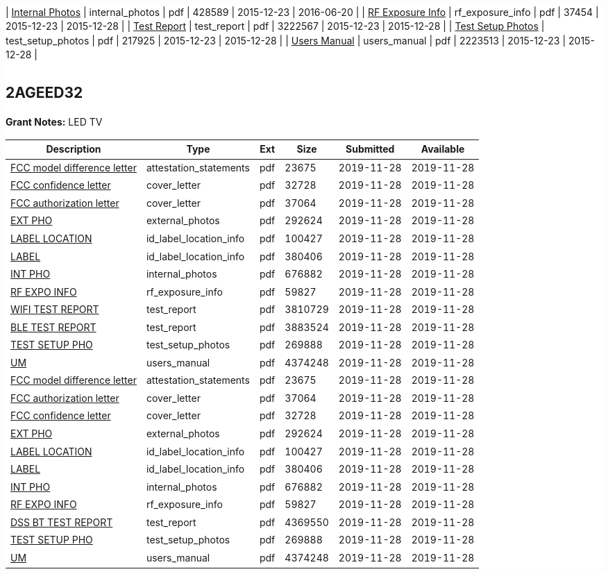| [Internal Photos](2AGEE-SB80-XX/8b4040ef7875cf41ea457ba6c1e8014f/2853177.pdf) | internal_photos | pdf | 428589 | 2015-12-23 | 2016-06-20 |
| [RF Exposure Info](2AGEE-SB80-XX/8b4040ef7875cf41ea457ba6c1e8014f/2853195.pdf) | rf_exposure_info | pdf | 37454 | 2015-12-23 | 2015-12-28 |
| [Test Report](2AGEE-SB80-XX/8b4040ef7875cf41ea457ba6c1e8014f/2853194.pdf) | test_report | pdf | 3222567 | 2015-12-23 | 2015-12-28 |
| [Test Setup Photos](2AGEE-SB80-XX/8b4040ef7875cf41ea457ba6c1e8014f/2853180.pdf) | test_setup_photos | pdf | 217925 | 2015-12-23 | 2015-12-28 |
| [Users Manual](2AGEE-SB80-XX/8b4040ef7875cf41ea457ba6c1e8014f/2853189.pdf) | users_manual | pdf | 2223513 | 2015-12-23 | 2015-12-28 |
## 2AGEED32
**Grant Notes:** LED TV

| Description | Type | Ext | Size | Submitted | Available |
| ----------- | ---- | --- | ---- | --------- | --------- |
| [FCC model difference letter](2AGEED32/819cb3dee4a408a60085f70f6360c60d/4530977.pdf) | attestation_statements | pdf | 23675 | 2019-11-28 | 2019-11-28 |
| [FCC confidence letter](2AGEED32/819cb3dee4a408a60085f70f6360c60d/4530975.pdf) | cover_letter | pdf | 32728 | 2019-11-28 | 2019-11-28 |
| [FCC authorization letter](2AGEED32/819cb3dee4a408a60085f70f6360c60d/4530976.pdf) | cover_letter | pdf | 37064 | 2019-11-28 | 2019-11-28 |
| [EXT PHO](2AGEED32/819cb3dee4a408a60085f70f6360c60d/4530989.pdf) | external_photos | pdf | 292624 | 2019-11-28 | 2019-11-28 |
| [LABEL LOCATION](2AGEED32/819cb3dee4a408a60085f70f6360c60d/4530991.pdf) | id_label_location_info | pdf | 100427 | 2019-11-28 | 2019-11-28 |
| [LABEL](2AGEED32/819cb3dee4a408a60085f70f6360c60d/4530992.pdf) | id_label_location_info | pdf | 380406 | 2019-11-28 | 2019-11-28 |
| [INT PHO](2AGEED32/819cb3dee4a408a60085f70f6360c60d/4530990.pdf) | internal_photos | pdf | 676882 | 2019-11-28 | 2019-11-28 |
| [RF EXPO INFO](2AGEED32/819cb3dee4a408a60085f70f6360c60d/4531016.pdf) | rf_exposure_info | pdf | 59827 | 2019-11-28 | 2019-11-28 |
| [WIFI TEST REPORT](2AGEED32/819cb3dee4a408a60085f70f6360c60d/4531017.pdf) | test_report | pdf | 3810729 | 2019-11-28 | 2019-11-28 |
| [BLE TEST REPORT](2AGEED32/819cb3dee4a408a60085f70f6360c60d/4531018.pdf) | test_report | pdf | 3883524 | 2019-11-28 | 2019-11-28 |
| [TEST SETUP PHO](2AGEED32/819cb3dee4a408a60085f70f6360c60d/4531014.pdf) | test_setup_photos | pdf | 269888 | 2019-11-28 | 2019-11-28 |
| [UM](2AGEED32/819cb3dee4a408a60085f70f6360c60d/4531015.pdf) | users_manual | pdf | 4374248 | 2019-11-28 | 2019-11-28 |
| [FCC model difference letter](2AGEED32/6453b886b369d23ed7ff56022d83372d/4530977.pdf) | attestation_statements | pdf | 23675 | 2019-11-28 | 2019-11-28 |
| [FCC authorization letter](2AGEED32/6453b886b369d23ed7ff56022d83372d/4530976.pdf) | cover_letter | pdf | 37064 | 2019-11-28 | 2019-11-28 |
| [FCC confidence letter](2AGEED32/6453b886b369d23ed7ff56022d83372d/4530975.pdf) | cover_letter | pdf | 32728 | 2019-11-28 | 2019-11-28 |
| [EXT PHO](2AGEED32/6453b886b369d23ed7ff56022d83372d/4530989.pdf) | external_photos | pdf | 292624 | 2019-11-28 | 2019-11-28 |
| [LABEL LOCATION](2AGEED32/6453b886b369d23ed7ff56022d83372d/4530991.pdf) | id_label_location_info | pdf | 100427 | 2019-11-28 | 2019-11-28 |
| [LABEL](2AGEED32/6453b886b369d23ed7ff56022d83372d/4530992.pdf) | id_label_location_info | pdf | 380406 | 2019-11-28 | 2019-11-28 |
| [INT PHO](2AGEED32/6453b886b369d23ed7ff56022d83372d/4530990.pdf) | internal_photos | pdf | 676882 | 2019-11-28 | 2019-11-28 |
| [RF EXPO INFO](2AGEED32/6453b886b369d23ed7ff56022d83372d/4531016.pdf) | rf_exposure_info | pdf | 59827 | 2019-11-28 | 2019-11-28 |
| [DSS BT TEST REPORT](2AGEED32/6453b886b369d23ed7ff56022d83372d/4531146.pdf) | test_report | pdf | 4369550 | 2019-11-28 | 2019-11-28 |
| [TEST SETUP PHO](2AGEED32/6453b886b369d23ed7ff56022d83372d/4531014.pdf) | test_setup_photos | pdf | 269888 | 2019-11-28 | 2019-11-28 |
| [UM](2AGEED32/6453b886b369d23ed7ff56022d83372d/4531015.pdf) | users_manual | pdf | 4374248 | 2019-11-28 | 2019-11-28 |
